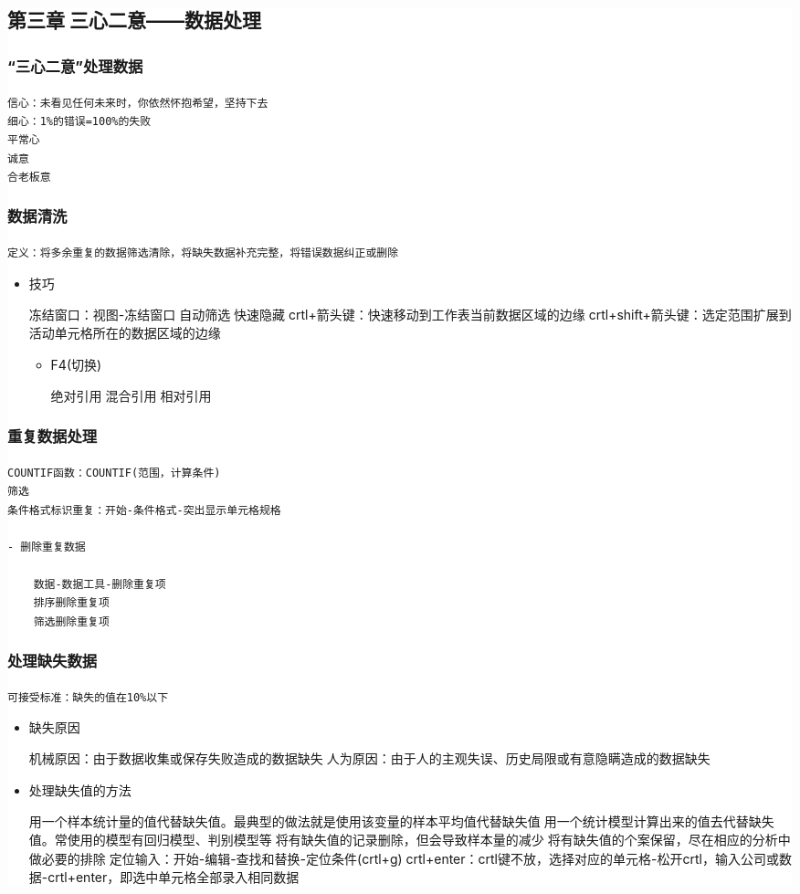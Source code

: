 ## 第三章 三心二意——数据处理


### “三心二意”处理数据

	信心：未看见任何未来时，你依然怀抱希望，坚持下去
	细心：1%的错误=100%的失败
	平常心
	诚意
	合老板意

### 数据清洗

	定义：将多余重复的数据筛选清除，将缺失数据补充完整，将错误数据纠正或删除
	
- 技巧

	冻结窗口：视图-冻结窗口
	自动筛选
	快速隐藏
	crtl+箭头键：快速移动到工作表当前数据区域的边缘
	crtl+shift+箭头键：选定范围扩展到活动单元格所在的数据区域的边缘
	
	- F4(切换)
	
		绝对引用
		混合引用
		相对引用

### 重复数据处理

	COUNTIF函数：COUNTIF(范围，计算条件)
	筛选
	条件格式标识重复：开始-条件格式-突出显示单元格规格
	
	- 删除重复数据
	
		数据-数据工具-删除重复项
		排序删除重复项
		筛选删除重复项

### 处理缺失数据

	可接受标准：缺失的值在10%以下
	
- 缺失原因

	机械原因：由于数据收集或保存失败造成的数据缺失
	人为原因：由于人的主观失误、历史局限或有意隐瞒造成的数据缺失
	
- 处理缺失值的方法

	用一个样本统计量的值代替缺失值。最典型的做法就是使用该变量的样本平均值代替缺失值
	用一个统计模型计算出来的值去代替缺失值。常使用的模型有回归模型、判别模型等
	将有缺失值的记录删除，但会导致样本量的减少
	将有缺失值的个案保留，尽在相应的分析中做必要的排除
	定位输入：开始-编辑-查找和替换-定位条件(crtl+g)
	crtl+enter：crtl键不放，选择对应的单元格-松开crtl，输入公司或数据-crtl+enter，即选中单元格全部录入相同数据
